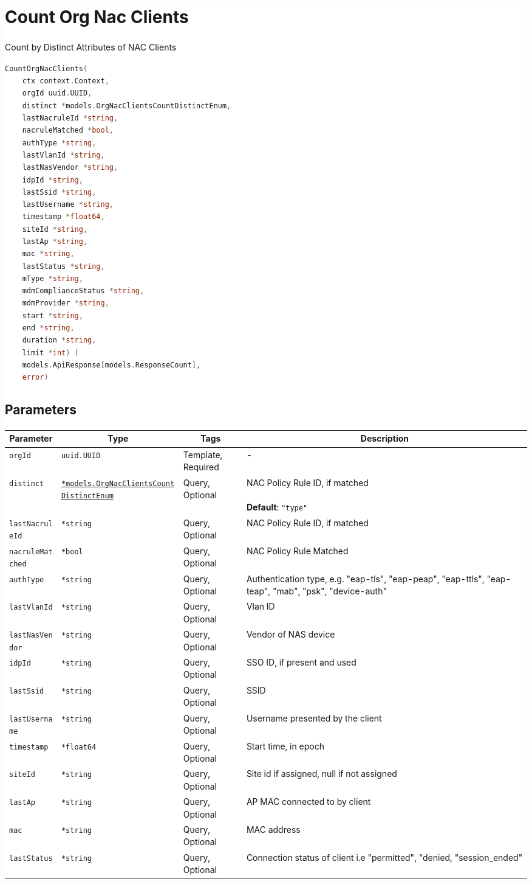 
# Count Org Nac Clients

Count by Distinct Attributes of NAC Clients

```go
CountOrgNacClients(
    ctx context.Context,
    orgId uuid.UUID,
    distinct *models.OrgNacClientsCountDistinctEnum,
    lastNacruleId *string,
    nacruleMatched *bool,
    authType *string,
    lastVlanId *string,
    lastNasVendor *string,
    idpId *string,
    lastSsid *string,
    lastUsername *string,
    timestamp *float64,
    siteId *string,
    lastAp *string,
    mac *string,
    lastStatus *string,
    mType *string,
    mdmComplianceStatus *string,
    mdmProvider *string,
    start *string,
    end *string,
    duration *string,
    limit *int) (
    models.ApiResponse[models.ResponseCount],
    error)
```

## Parameters

| Parameter | Type | Tags | Description |
|  --- | --- | --- | --- |
| `orgId` | `uuid.UUID` | Template, Required | - |
| `distinct` | [`*models.OrgNacClientsCountDistinctEnum`](../../doc/models/org-nac-clients-count-distinct-enum.md) | Query, Optional | NAC Policy Rule ID, if matched<br><br>**Default**: `"type"` |
| `lastNacruleId` | `*string` | Query, Optional | NAC Policy Rule ID, if matched |
| `nacruleMatched` | `*bool` | Query, Optional | NAC Policy Rule Matched |
| `authType` | `*string` | Query, Optional | Authentication type, e.g. "eap-tls", "eap-peap", "eap-ttls", "eap-teap", "mab", "psk", "device-auth" |
| `lastVlanId` | `*string` | Query, Optional | Vlan ID |
| `lastNasVendor` | `*string` | Query, Optional | Vendor of NAS device |
| `idpId` | `*string` | Query, Optional | SSO ID, if present and used |
| `lastSsid` | `*string` | Query, Optional | SSID |
| `lastUsername` | `*string` | Query, Optional | Username presented by the client |
| `timestamp` | `*float64` | Query, Optional | Start time, in epoch |
| `siteId` | `*string` | Query, Optional | Site id if assigned, null if not assigned |
| `lastAp` | `*string` | Query, Optional | AP MAC connected to by client |
| `mac` | `*string` | Query, Optional | MAC address |
| `lastStatus` | `*string` | Query, Optional | Connection status of client i.e "permitted", "denied, "session_ended" |
